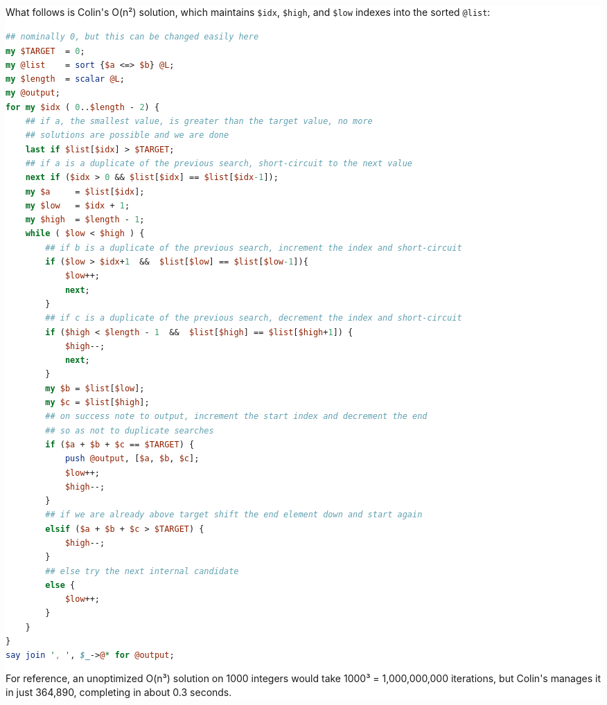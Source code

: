 What follows is Colin's O(n²) solution, which maintains `$idx`, `$high`, and `$low` indexes into the sorted `@list`:

```perl
## nominally 0, but this can be changed easily here
my $TARGET  = 0;
my @list    = sort {$a <=> $b} @L;
my $length  = scalar @L;
my @output;
for my $idx ( 0..$length - 2) {
    ## if a, the smallest value, is greater than the target value, no more
    ## solutions are possible and we are done
    last if $list[$idx] > $TARGET;
    ## if a is a duplicate of the previous search, short-circuit to the next value
    next if ($idx > 0 && $list[$idx] == $list[$idx-1]);
    my $a     = $list[$idx];
    my $low   = $idx + 1;
    my $high  = $length - 1;
    while ( $low < $high ) {
        ## if b is a duplicate of the previous search, increment the index and short-circuit
        if ($low > $idx+1  &&  $list[$low] == $list[$low-1]){
            $low++;
            next;
        }
        ## if c is a duplicate of the previous search, decrement the index and short-circuit
        if ($high < $length - 1  &&  $list[$high] == $list[$high+1]) {
            $high--;
            next;
        }
        my $b = $list[$low];
        my $c = $list[$high];
        ## on success note to output, increment the start index and decrement the end
        ## so as not to duplicate searches
        if ($a + $b + $c == $TARGET) {
            push @output, [$a, $b, $c];
            $low++;
            $high--;
        }
        ## if we are already above target shift the end element down and start again
        elsif ($a + $b + $c > $TARGET) {
            $high--;
        }
        ## else try the next internal candidate
        else {
            $low++;
        }
    }
}
say join ', ', $_->@* for @output;
```
For reference, an unoptimized O(n³) solution on 1000 integers would take 1000³ = 1,000,000,000 iterations, but Colin's manages it in just 364,890, completing in about 0.3 seconds.
